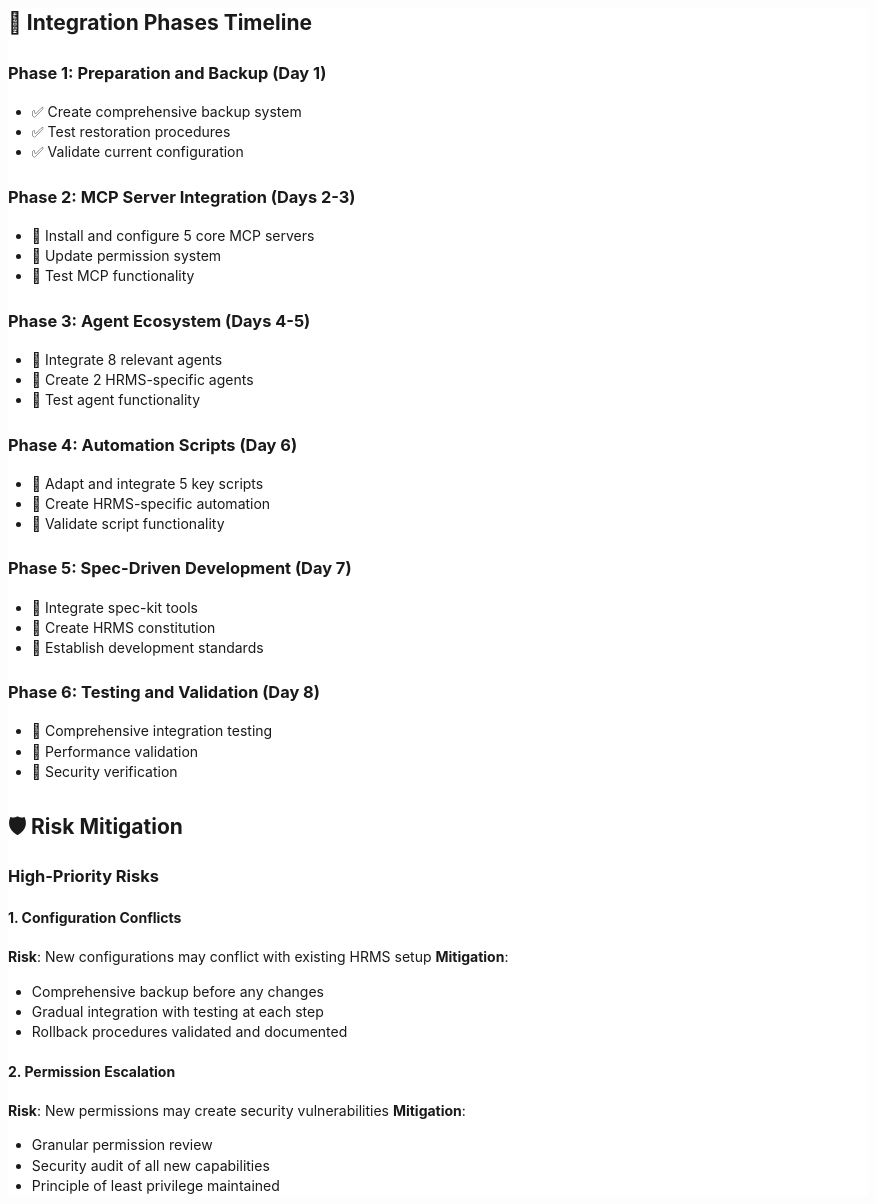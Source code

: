 ## 🎯 Integration Phases Timeline

### Phase 1: Preparation and Backup (Day 1)
- ✅ Create comprehensive backup system
- ✅ Test restoration procedures
- ✅ Validate current configuration

### Phase 2: MCP Server Integration (Days 2-3)
- 🔄 Install and configure 5 core MCP servers
- 🔄 Update permission system
- 🔄 Test MCP functionality

### Phase 3: Agent Ecosystem (Days 4-5)
- 🔄 Integrate 8 relevant agents
- 🔄 Create 2 HRMS-specific agents
- 🔄 Test agent functionality

### Phase 4: Automation Scripts (Day 6)
- 🔄 Adapt and integrate 5 key scripts
- 🔄 Create HRMS-specific automation
- 🔄 Validate script functionality

### Phase 5: Spec-Driven Development (Day 7)
- 🔄 Integrate spec-kit tools
- 🔄 Create HRMS constitution
- 🔄 Establish development standards

### Phase 6: Testing and Validation (Day 8)
- 🔄 Comprehensive integration testing
- 🔄 Performance validation
- 🔄 Security verification

## 🛡️ Risk Mitigation

### High-Priority Risks

#### 1. Configuration Conflicts
**Risk**: New configurations may conflict with existing HRMS setup
**Mitigation**:
- Comprehensive backup before any changes
- Gradual integration with testing at each step
- Rollback procedures validated and documented

#### 2. Permission Escalation
**Risk**: New permissions may create security vulnerabilities
**Mitigation**:
- Granular permission review
- Security audit of all new capabilities
- Principle of least privilege maintained
